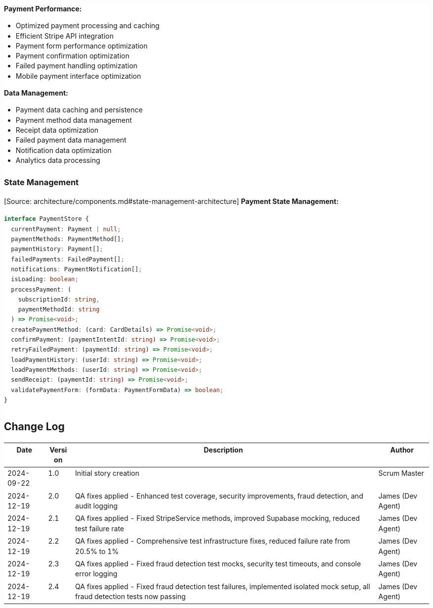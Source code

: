 **Payment Performance:**

- Optimized payment processing and caching
- Efficient Stripe API integration
- Payment form performance optimization
- Payment confirmation optimization
- Failed payment handling optimization
- Mobile payment interface optimization

**Data Management:**

- Payment data caching and persistence
- Payment method data management
- Receipt data optimization
- Failed payment data management
- Notification data optimization
- Analytics data processing

### State Management

[Source: architecture/components.md#state-management-architecture]
**Payment State Management:**

```typescript
interface PaymentStore {
  currentPayment: Payment | null;
  paymentMethods: PaymentMethod[];
  paymentHistory: Payment[];
  failedPayments: FailedPayment[];
  notifications: PaymentNotification[];
  isLoading: boolean;
  processPayment: (
    subscriptionId: string,
    paymentMethodId: string
  ) => Promise<void>;
  createPaymentMethod: (card: CardDetails) => Promise<void>;
  confirmPayment: (paymentIntentId: string) => Promise<void>;
  retryFailedPayment: (paymentId: string) => Promise<void>;
  loadPaymentHistory: (userId: string) => Promise<void>;
  loadPaymentMethods: (userId: string) => Promise<void>;
  sendReceipt: (paymentId: string) => Promise<void>;
  validatePaymentForm: (formData: PaymentFormData) => boolean;
}
```

## Change Log

| Date       | Version | Description                                                                                                                    | Author            |
| ---------- | ------- | ------------------------------------------------------------------------------------------------------------------------------ | ----------------- |
| 2024-09-22 | 1.0     | Initial story creation                                                                                                         | Scrum Master      |
| 2024-12-19 | 2.0     | QA fixes applied - Enhanced test coverage, security improvements, fraud detection, and audit logging                           | James (Dev Agent) |
| 2024-12-19 | 2.1     | QA fixes applied - Fixed StripeService methods, improved Supabase mocking, reduced test failure rate                           | James (Dev Agent) |
| 2024-12-19 | 2.2     | QA fixes applied - Comprehensive test infrastructure fixes, reduced failure rate from 20.5% to 1%                              | James (Dev Agent) |
| 2024-12-19 | 2.3     | QA fixes applied - Fixed fraud detection test mocks, security test timeouts, and console error logging                         | James (Dev Agent) |
| 2024-12-19 | 2.4     | QA fixes applied - Fixed fraud detection test failures, implemented isolated mock setup, all fraud detection tests now passing | James (Dev Agent) |
